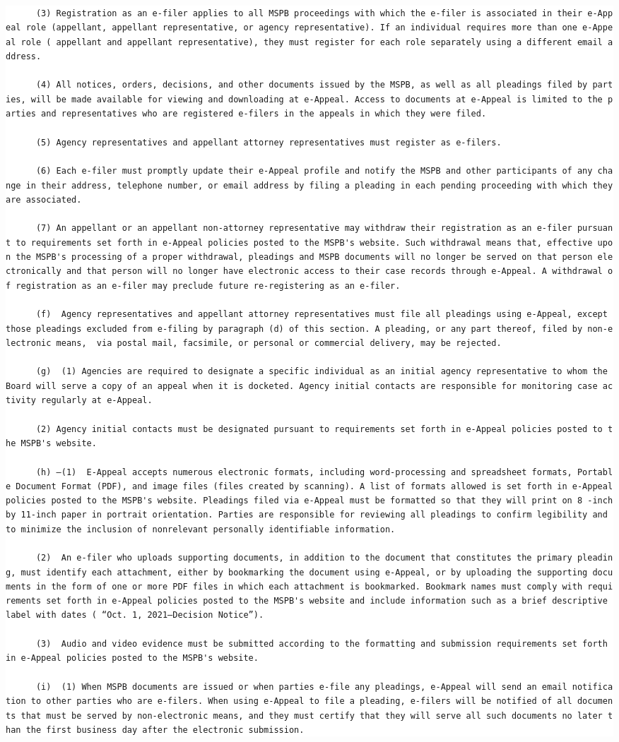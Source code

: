           (3) Registration as an e-filer applies to all MSPB proceedings with which the e-filer is associated in their e-Appeal role (appellant, appellant representative, or agency representative). If an individual requires more than one e-Appeal role ( appellant and appellant representative), they must register for each role separately using a different email address.

          (4) All notices, orders, decisions, and other documents issued by the MSPB, as well as all pleadings filed by parties, will be made available for viewing and downloading at e-Appeal. Access to documents at e-Appeal is limited to the parties and representatives who are registered e-filers in the appeals in which they were filed.

          (5) Agency representatives and appellant attorney representatives must register as e-filers.

          (6) Each e-filer must promptly update their e-Appeal profile and notify the MSPB and other participants of any change in their address, telephone number, or email address by filing a pleading in each pending proceeding with which they are associated.

          (7) An appellant or an appellant non-attorney representative may withdraw their registration as an e-filer pursuant to requirements set forth in e-Appeal policies posted to the MSPB's website. Such withdrawal means that, effective upon the MSPB's processing of a proper withdrawal, pleadings and MSPB documents will no longer be served on that person electronically and that person will no longer have electronic access to their case records through e-Appeal. A withdrawal of registration as an e-filer may preclude future re-registering as an e-filer.

          (f)  Agency representatives and appellant attorney representatives must file all pleadings using e-Appeal, except those pleadings excluded from e-filing by paragraph (d) of this section. A pleading, or any part thereof, filed by non-electronic means,  via postal mail, facsimile, or personal or commercial delivery, may be rejected.

          (g)  (1) Agencies are required to designate a specific individual as an initial agency representative to whom the Board will serve a copy of an appeal when it is docketed. Agency initial contacts are responsible for monitoring case activity regularly at e-Appeal.

          (2) Agency initial contacts must be designated pursuant to requirements set forth in e-Appeal policies posted to the MSPB's website.

          (h) —(1)  E-Appeal accepts numerous electronic formats, including word-processing and spreadsheet formats, Portable Document Format (PDF), and image files (files created by scanning). A list of formats allowed is set forth in e-Appeal policies posted to the MSPB's website. Pleadings filed via e-Appeal must be formatted so that they will print on 8 -inch by 11-inch paper in portrait orientation. Parties are responsible for reviewing all pleadings to confirm legibility and to minimize the inclusion of nonrelevant personally identifiable information.

          (2)  An e-filer who uploads supporting documents, in addition to the document that constitutes the primary pleading, must identify each attachment, either by bookmarking the document using e-Appeal, or by uploading the supporting documents in the form of one or more PDF files in which each attachment is bookmarked. Bookmark names must comply with requirements set forth in e-Appeal policies posted to the MSPB's website and include information such as a brief descriptive label with dates ( “Oct. 1, 2021—Decision Notice”).

          (3)  Audio and video evidence must be submitted according to the formatting and submission requirements set forth in e-Appeal policies posted to the MSPB's website.

          (i)  (1) When MSPB documents are issued or when parties e-file any pleadings, e-Appeal will send an email notification to other parties who are e-filers. When using e-Appeal to file a pleading, e-filers will be notified of all documents that must be served by non-electronic means, and they must certify that they will serve all such documents no later than the first business day after the electronic submission.

